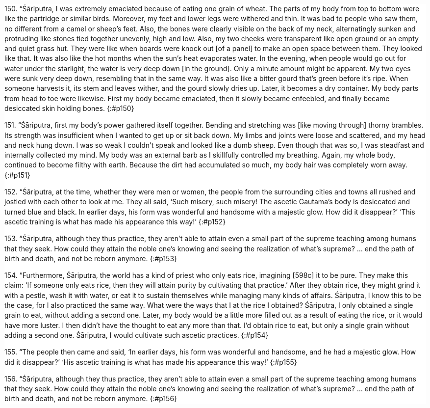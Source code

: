 150\. “Śāriputra, I was extremely emaciated because of eating one grain of wheat. The parts of my body from top to bottom were like the partridge or similar birds. Moreover, my feet and lower legs were withered and thin. It was bad to people who saw them, no different from a camel or sheep’s feet. Also, the bones were clearly visible on the back of my neck, alternatingly sunken and protruding like stones tied together unevenly, high and low. Also, my two cheeks were transparent like open ground or an empty and quiet grass hut. They were like when boards were knock out [of a panel] to make an open space between them. They looked like that. It was also like the hot months when the sun’s heat evaporates water. In the evening, when people would go out for water under the starlight, the water is very deep down [in the ground]. Only a minute amount might be apparent. My two eyes were sunk very deep down, resembling that in the same way. It was also like a bitter gourd that’s green before it’s ripe. When someone harvests it, its stem and leaves wither, and the gourd slowly dries up. Later, it becomes a dry container. My body parts from head to toe were likewise. First my body became emaciated, then it slowly became enfeebled, and finally became desiccated skin holding bones.
{:#p150}

151\. “Śāriputra, first my body’s power gathered itself together. Bending and stretching was [like moving through] thorny brambles. Its strength was insufficient when I wanted to get up or sit back down. My limbs and joints were loose and scattered, and my head and neck hung down. I was so weak I couldn’t speak and looked like a dumb sheep. Even though that was so, I was steadfast and internally collected my mind. My body was an external barb as I skillfully controlled my breathing. Again, my whole body, continued to become filthy with earth. Because the dirt had accumulated so much, my body hair was completely worn away.
{:#p151}

152\. “Śāriputra, at the time, whether they were men or women, the people from the surrounding cities and towns all rushed and jostled with each other to look at me. They all said, ‘Such misery, such misery! The ascetic Gautama’s body is desiccated and turned blue and black. In earlier days, his form was wonderful and handsome with a majestic glow. How did it disappear?’ ‘This ascetic training is what has made his appearance this way!’
{:#p152}

153\. “Śāriputra, although they thus practice, they aren’t able to attain even a small part of the supreme teaching among humans that they seek. How could they attain the noble one’s knowing and seeing the realization of what’s supreme? …  end the path of birth and death, and not be reborn anymore.
{:#p153}

154\. “Furthermore, Śāriputra, the world has a kind of priest who only eats rice, imagining [598c] it to be pure. They make this claim: ‘If someone only eats rice, then they will attain purity by cultivating that practice.’ After they obtain rice, they might grind it with a pestle, wash it with water, or eat it to sustain themselves while managing many kinds of affairs. Śāriputra, I know this to be the case, for I also practiced the same way. What were the ways that I at the rice I obtained? Śāriputra, I only obtained a single grain to eat, without adding a second one. Later, my body would be a little more filled out as a result of eating the rice, or it would have more luster. I then didn’t have the thought to eat any more than that. I’d obtain rice to eat, but only a single grain without adding a second one. Śāriputra, I would cultivate such ascetic practices.
{:#p154}

155\. “The people then came and said, ‘In earlier days, his form was wonderful and handsome, and he had a majestic glow. How did it disappear?’ ‘His ascetic training is what has made his appearance this way!’
{:#p155}

156\. “Śāriputra, although they thus practice, they aren’t able to attain even a small part of the supreme teaching among humans that they seek. How could they attain the noble one’s knowing and seeing the realization of what’s supreme? …  end the path of birth and death, and not be reborn anymore.
{:#p156}
